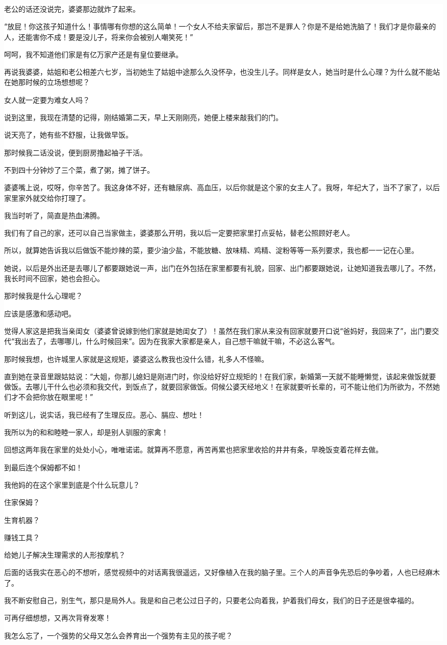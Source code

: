 老公的话还没说完，婆婆那边就炸了起来。

“放屁！你这孩子知道什么！事情哪有你想的这么简单！一个女人不给夫家留后，那岂不是罪人？你是不是给她洗脑了！我们才是你最亲的人，还能害你不成！要是没儿子，将来你会被别人嘲笑死！”

呵呵，我不知道他们家是有亿万家产还是有皇位要继承。

再说我婆婆，姑姐和老公相差六七岁，当初她生了姑姐中途那么久没怀孕，也没生儿子。同样是女人，她当时是什么心理？为什么就不能站在她那时候的立场想想呢？

女人就一定要为难女人吗？

说到这里，我现在清楚的记得，刚结婚第二天，早上天刚刚亮，她便上楼来敲我们的门。

说天亮了，她有些不舒服，让我做早饭。

那时候我二话没说，便到厨房撸起袖子干活。

不到四十分钟炒了三个菜，煮了粥，摊了饼子。

婆婆嘴上说，哎呀，你辛苦了。我这身体不好，还有糖尿病、高血压，以后你就是这个家的女主人了。我呀，年纪大了，当不了家了，以后家里家外就交给你打理了。

我当时听了，简直是热血沸腾。

我们有了自己的家，还可以自己当家做主，婆婆那么开明，我以后一定要把家里打点妥帖，替老公照顾好老人。

所以，就算她告诉我以后做饭不能炒辣的菜，要少油少盐，不能放糖、放味精、鸡精、淀粉等等一系列要求，我也都一一记在心里。

她说，以后是外出还是去哪儿了都要跟她说一声，出门在外包括在家里都要有礼貌，回家、出门都要跟她说，让她知道我去哪儿了。不然，我长时间不回家，她也会担心。

那时候我是什么心理呢？

应该是感激和感动吧。

觉得人家这是把我当亲闺女（婆婆曾说嫁到他们家就是她闺女了）！虽然在我们家从来没有回家就要开口说“爸妈好，我回来了”，出门要交代“我出去了，去哪哪儿，什么时候回来”。因为在我家大家都是亲人，自己想干嘛就干嘛，不必这么客气。

那时候我想，也许城里人家就是这规矩，婆婆这么教我也没什么错，礼多人不怪嘛。

直到她在录音里跟姑姑说：“大姐，你那儿媳妇是刚进门时，你没给好好立规矩的！在我们家，新婚第一天就不能睡懒觉，该起来做饭就要做饭。去哪儿干什么也必须和我交代，到饭点了，就要回家做饭。伺候公婆天经地义！在家就要听长辈的，可不能让他们为所欲为，不然她们才不会把你放在眼里呢！”

听到这儿，说实话，我已经有了生理反应。恶心、膈应、想吐！

我所以为的和和睦睦一家人，却是别人驯服的家禽！

回想这两年我在家里的处处小心，唯唯诺诺。就算再不愿意，再苦再累也把家里收拾的井井有条，早晚饭变着花样去做。

到最后连个保姆都不如！

我他妈的在这个家里到底是个什么玩意儿？

住家保姆？

生育机器？

赚钱工具？

给她儿子解决生理需求的人形按摩机？

后面的话我实在恶心的不想听，感觉视频中的对话离我很遥远，又好像植入在我的脑子里。三个人的声音争先恐后的争吵着，人也已经麻木了。

我不断安慰自己，别生气，那只是局外人。我是和自己老公过日子的，只要老公向着我，护着我们母女，我们的日子还是很幸福的。

可再仔细想想，又再次背脊发寒！

我怎么忘了，一个强势的父母又怎么会养育出一个强势有主见的孩子呢？
